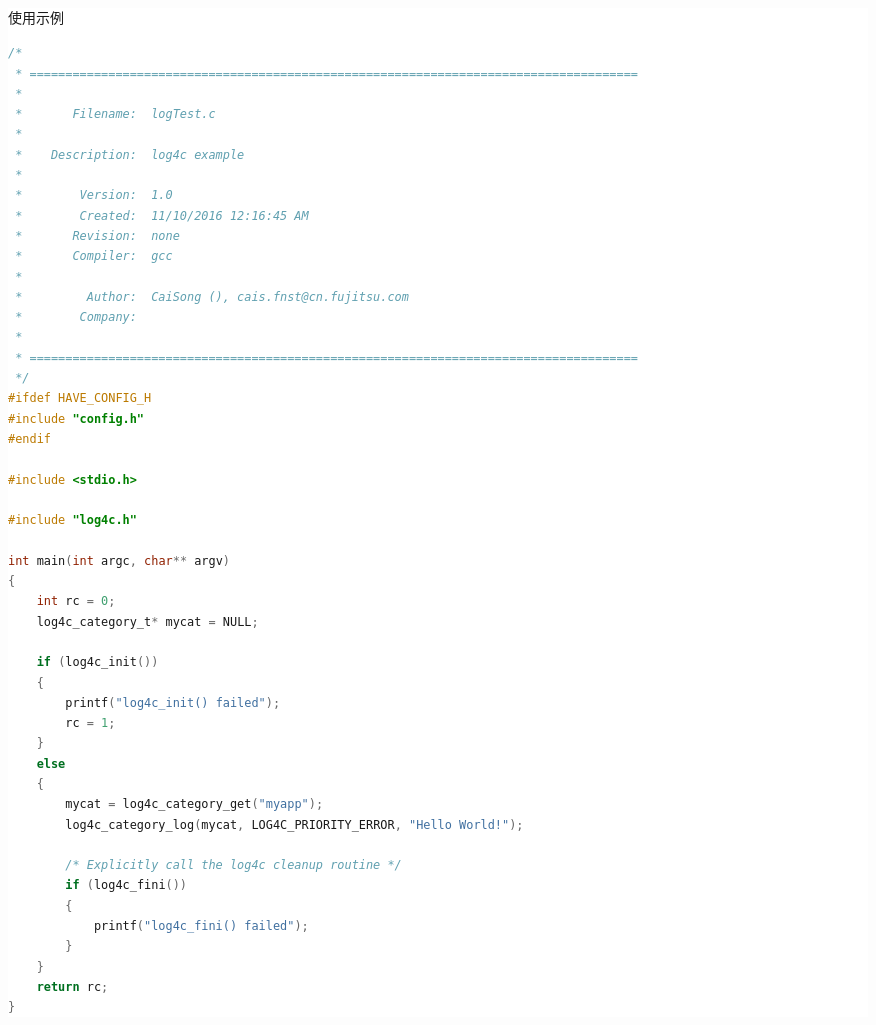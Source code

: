 ```xml
```
使用示例

```c
/*
 * =====================================================================================
 *
 *       Filename:  logTest.c
 *
 *    Description:  log4c example
 *
 *        Version:  1.0
 *        Created:  11/10/2016 12:16:45 AM
 *       Revision:  none
 *       Compiler:  gcc
 *
 *         Author:  CaiSong (), cais.fnst@cn.fujitsu.com
 *        Company:
 *
 * =====================================================================================
 */
#ifdef HAVE_CONFIG_H
#include "config.h"
#endif

#include <stdio.h>

#include "log4c.h"

int main(int argc, char** argv)
{
	int rc = 0;
	log4c_category_t* mycat = NULL;

	if (log4c_init())
	{
		printf("log4c_init() failed");
		rc = 1;
	}
	else
	{
		mycat = log4c_category_get("myapp");
		log4c_category_log(mycat, LOG4C_PRIORITY_ERROR, "Hello World!");

		/* Explicitly call the log4c cleanup routine */
		if (log4c_fini())
		{
			printf("log4c_fini() failed");
		}
	}
	return rc;
}
```
